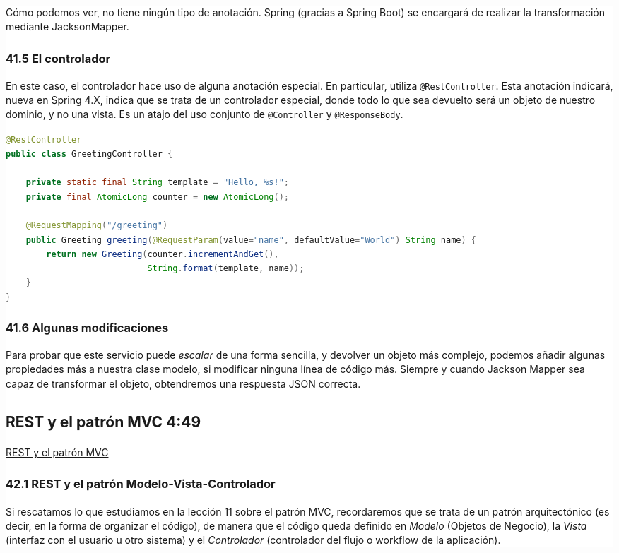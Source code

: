 Cómo podemos ver, no tiene ningún tipo de anotación. Spring (gracias a Spring Boot) se encargará de realizar la transformación mediante JacksonMapper.

### 41.5 El controlador

En este caso, el controlador hace uso de alguna anotación especial. En particular, utiliza `@RestController`. Esta anotación indicará, nueva en Spring 4.X, indica que se trata de un controlador especial, donde todo lo que sea devuelto será un objeto de nuestro dominio, y no una vista. Es un atajo del uso conjunto de `@Controller` y `@ResponseBody`.

```java
@RestController
public class GreetingController {

    private static final String template = "Hello, %s!";
    private final AtomicLong counter = new AtomicLong();

    @RequestMapping("/greeting")
    public Greeting greeting(@RequestParam(value="name", defaultValue="World") String name) {
        return new Greeting(counter.incrementAndGet(),
                            String.format(template, name));
    }
}
```

### 41.6 Algunas modificaciones

Para probar que este servicio puede *escalar* de una forma sencilla, y devolver un objeto más complejo, podemos añadir algunas propiedades más a nuestra clase modelo, si modificar ninguna línea de código más. Siempre y cuando Jackson Mapper sea capaz de transformar el objeto, obtendremos una respuesta JSON correcta.

## REST y el patrón MVC 4:49 

[REST y el patrón MVC](pdfs/42_REST%20y%20el%20patrón%20MVC.pdf)

### 42.1 REST y el patrón Modelo-Vista-Controlador

Si rescatamos lo que estudiamos en la lección 11 sobre el patrón MVC, recordaremos que se trata de un patrón arquitectónico (es decir, en la forma de organizar el código), de manera que el código queda definido en *Modelo* (Objetos de Negocio), la *Vista* (interfaz con el usuario u otro sistema) y el *Controlador* (controlador del flujo o workflow de la aplicación).
